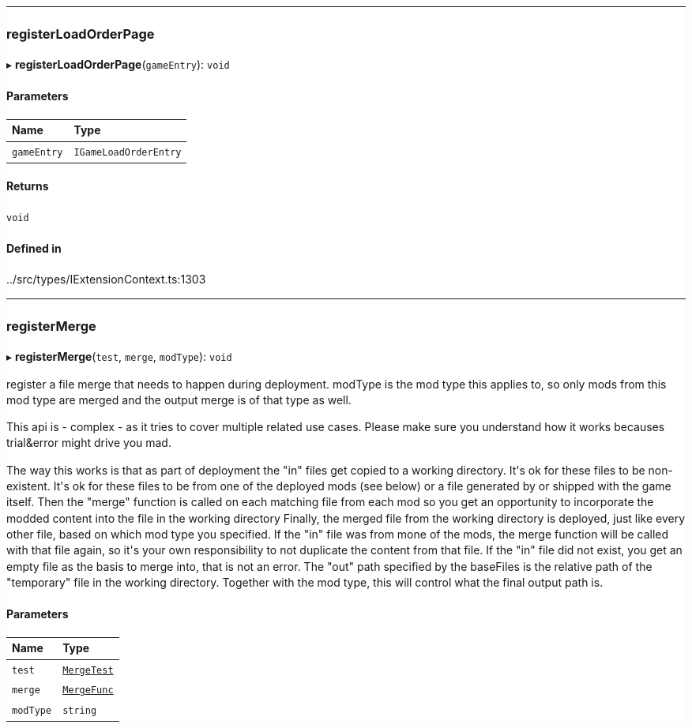 ___

### registerLoadOrderPage

▸ **registerLoadOrderPage**(`gameEntry`): `void`

#### Parameters

| Name | Type |
| :------ | :------ |
| `gameEntry` | `IGameLoadOrderEntry` |

#### Returns

`void`

#### Defined in

../src/types/IExtensionContext.ts:1303

___

### registerMerge

▸ **registerMerge**(`test`, `merge`, `modType`): `void`

register a file merge that needs to happen during deployment.
modType is the mod type this applies to, so only mods from this mod type are merged
and the output merge is of that type as well.

This api is - complex - as it tries to cover multiple related use cases. Please
make sure you understand how it works becauses trial&error might drive you mad.

The way this works is that as part of deployment the "in" files get copied to a working
directory. It's ok for these files to be non-existent. It's ok for these files to be from one
of the deployed mods (see below) or a file generated by or shipped with the game itself.
Then the "merge" function is called on each matching file from each mod so you get an
opportunity to incorporate the modded content into the file in the working directory
Finally, the merged file from the working directory is deployed, just like every other file,
based on which mod type you specified.
If the "in" file was from mone of the mods, the merge function will be called with that
file again, so it's your own responsibility to not duplicate the content from that file.
If the "in" file did not exist, you get an empty file as the basis to merge into, that is not
an error.
The "out" path specified by the baseFiles is the relative path of the "temporary" file
in the working directory. Together with the mod type, this will control what the final output
path is.

#### Parameters

| Name | Type |
| :------ | :------ |
| `test` | [`MergeTest`](../modules/types.md#mergetest) |
| `merge` | [`MergeFunc`](../modules/types.md#mergefunc) |
| `modType` | `string` |
